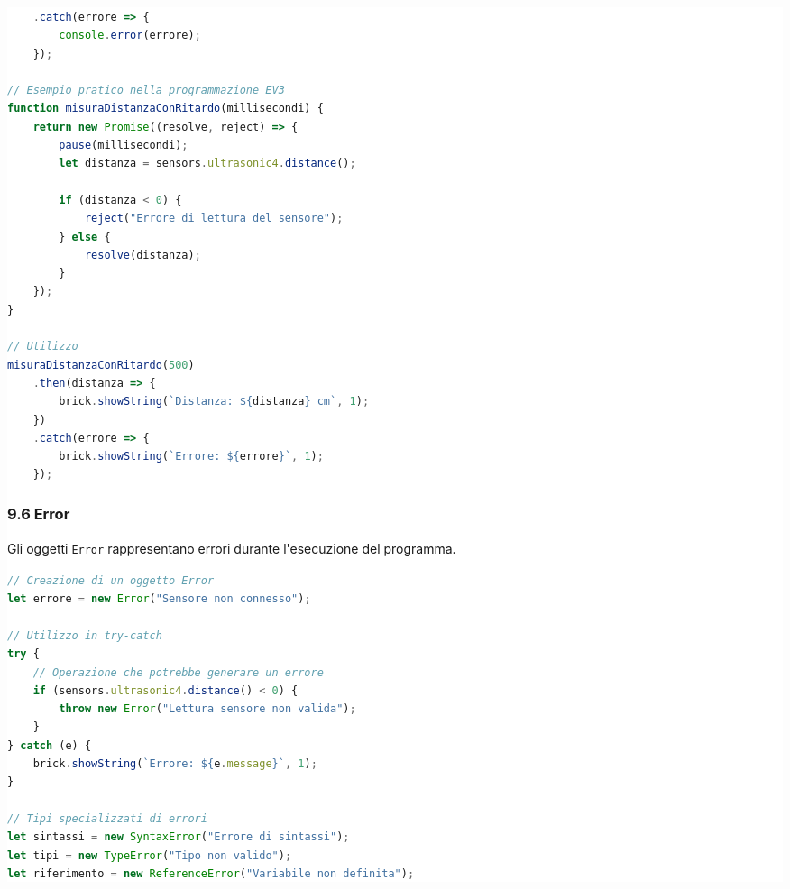 ```javascript
    .catch(errore => {
        console.error(errore);
    });

// Esempio pratico nella programmazione EV3
function misuraDistanzaConRitardo(millisecondi) {
    return new Promise((resolve, reject) => {
        pause(millisecondi);
        let distanza = sensors.ultrasonic4.distance();
        
        if (distanza < 0) {
            reject("Errore di lettura del sensore");
        } else {
            resolve(distanza);
        }
    });
}

// Utilizzo
misuraDistanzaConRitardo(500)
    .then(distanza => {
        brick.showString(`Distanza: ${distanza} cm`, 1);
    })
    .catch(errore => {
        brick.showString(`Errore: ${errore}`, 1);
    });
```

### 9.6 Error

Gli oggetti `Error` rappresentano errori durante l'esecuzione del programma.

```javascript
// Creazione di un oggetto Error
let errore = new Error("Sensore non connesso");

// Utilizzo in try-catch
try {
    // Operazione che potrebbe generare un errore
    if (sensors.ultrasonic4.distance() < 0) {
        throw new Error("Lettura sensore non valida");
    }
} catch (e) {
    brick.showString(`Errore: ${e.message}`, 1);
}

// Tipi specializzati di errori
let sintassi = new SyntaxError("Errore di sintassi");
let tipi = new TypeError("Tipo non valido");
let riferimento = new ReferenceError("Variabile non definita");
```
